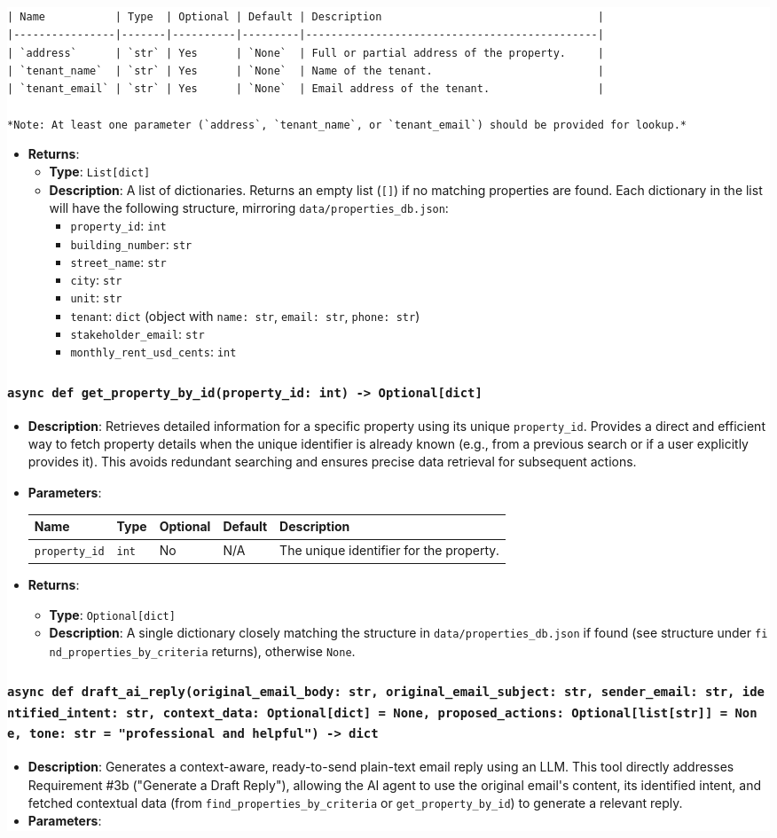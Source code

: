     | Name           | Type  | Optional | Default | Description                                  |
    |----------------|-------|----------|---------|----------------------------------------------|
    | `address`      | `str` | Yes      | `None`  | Full or partial address of the property.     |
    | `tenant_name`  | `str` | Yes      | `None`  | Name of the tenant.                          |
    | `tenant_email` | `str` | Yes      | `None`  | Email address of the tenant.                 |

    *Note: At least one parameter (`address`, `tenant_name`, or `tenant_email`) should be provided for lookup.*
- **Returns**:
  - **Type**: `List[dict]`
  - **Description**: A list of dictionaries. Returns an empty list (`[]`) if no matching properties are found. Each dictionary in the list will have the following structure, mirroring `data/properties_db.json`:
    - `property_id`: `int`
    - `building_number`: `str`
    - `street_name`: `str`
    - `city`: `str`
    - `unit`: `str`
    - `tenant`: `dict` (object with `name: str`, `email: str`, `phone: str`)
    - `stakeholder_email`: `str`
    - `monthly_rent_usd_cents`: `int`

### `async def get_property_by_id(property_id: int) -> Optional[dict]`

- **Description**: Retrieves detailed information for a specific property using its unique `property_id`. Provides a direct and efficient way to fetch property details when the unique identifier is already known (e.g., from a previous search or if a user explicitly provides it). This avoids redundant searching and ensures precise data retrieval for subsequent actions.
- **Parameters**:

    | Name          | Type  | Optional | Default | Description                          |
    |---------------|-------|----------|---------|--------------------------------------|
    | `property_id` | `int` | No       | N/A     | The unique identifier for the property. |

- **Returns**:
  - **Type**: `Optional[dict]`
  - **Description**: A single dictionary closely matching the structure in `data/properties_db.json` if found (see structure under `find_properties_by_criteria` returns), otherwise `None`.

### `async def draft_ai_reply(original_email_body: str, original_email_subject: str, sender_email: str, identified_intent: str, context_data: Optional[dict] = None, proposed_actions: Optional[list[str]] = None, tone: str = "professional and helpful") -> dict`

- **Description**: Generates a context-aware, ready-to-send plain-text email reply using an LLM. This tool directly addresses Requirement #3b ("Generate a Draft Reply"), allowing the AI agent to use the original email's content, its identified intent, and fetched contextual data (from `find_properties_by_criteria` or `get_property_by_id`) to generate a relevant reply.
- **Parameters**:
